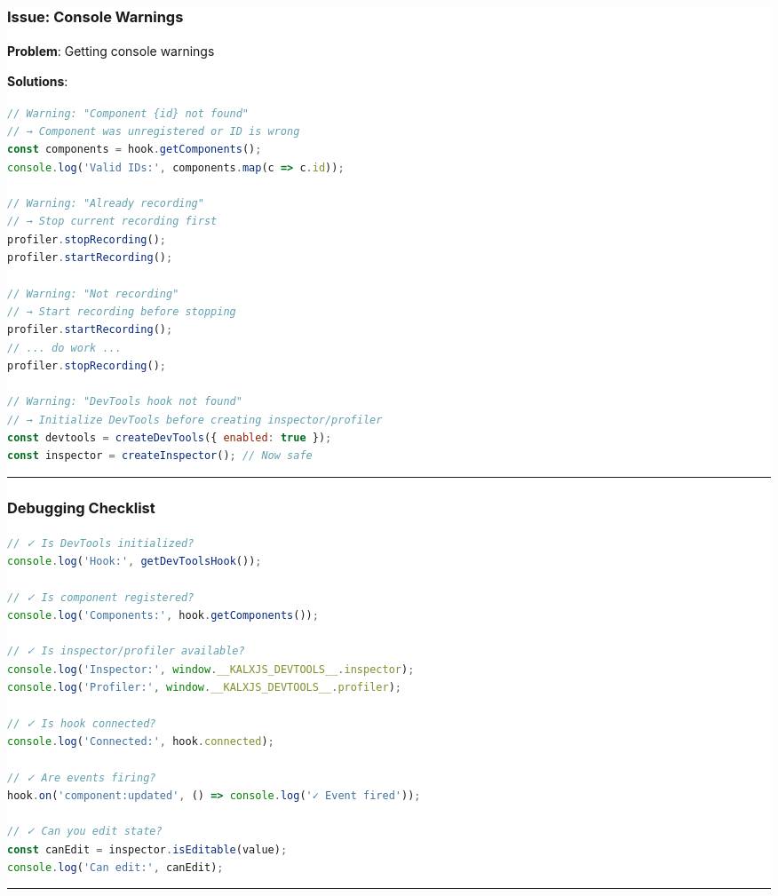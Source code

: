 
### Issue: Console Warnings

**Problem**: Getting console warnings

**Solutions**:

```javascript
// Warning: "Component {id} not found"
// → Component was unregistered or ID is wrong
const components = hook.getComponents();
console.log('Valid IDs:', components.map(c => c.id));

// Warning: "Already recording"
// → Stop current recording first
profiler.stopRecording();
profiler.startRecording();

// Warning: "Not recording"
// → Start recording before stopping
profiler.startRecording();
// ... do work ...
profiler.stopRecording();

// Warning: "DevTools hook not found"
// → Initialize DevTools before creating inspector/profiler
const devtools = createDevTools({ enabled: true });
const inspector = createInspector(); // Now safe
```

---

### Debugging Checklist

```javascript
// ✓ Is DevTools initialized?
console.log('Hook:', getDevToolsHook());

// ✓ Is component registered?
console.log('Components:', hook.getComponents());

// ✓ Is inspector/profiler available?
console.log('Inspector:', window.__KALXJS_DEVTOOLS__.inspector);
console.log('Profiler:', window.__KALXJS_DEVTOOLS__.profiler);

// ✓ Is hook connected?
console.log('Connected:', hook.connected);

// ✓ Are events firing?
hook.on('component:updated', () => console.log('✓ Event fired'));

// ✓ Can you edit state?
const canEdit = inspector.isEditable(value);
console.log('Can edit:', canEdit);
```

---